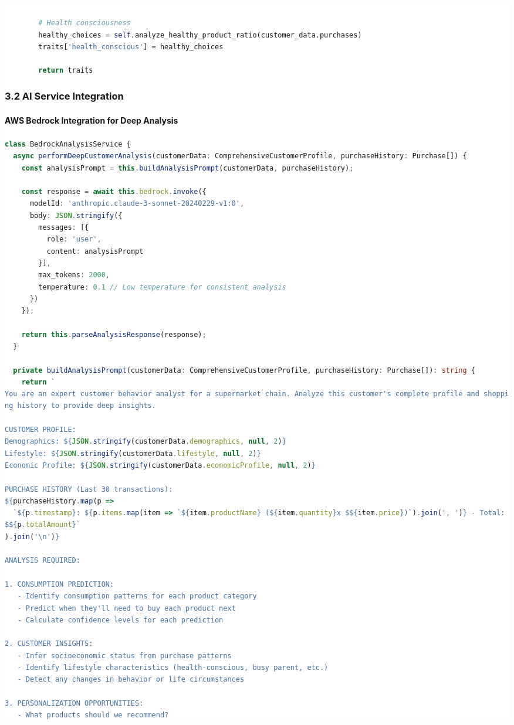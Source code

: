 ```python
        
        # Health consciousness
        healthy_choices = self.analyze_healthy_product_ratio(customer_data.purchases)
        traits['health_conscious'] = healthy_choices
        
        return traits
```

### 3.2 AI Service Integration

#### **AWS Bedrock Integration for Deep Analysis**
```typescript
class BedrockAnalysisService {
  async performDeepCustomerAnalysis(customerData: ComprehensiveCustomerProfile, purchaseHistory: Purchase[]) {
    const analysisPrompt = this.buildAnalysisPrompt(customerData, purchaseHistory);
    
    const response = await this.bedrock.invoke({
      modelId: 'anthropic.claude-3-sonnet-20240229-v1:0',
      body: JSON.stringify({
        messages: [{
          role: 'user',
          content: analysisPrompt
        }],
        max_tokens: 2000,
        temperature: 0.1 // Low temperature for consistent analysis
      })
    });
    
    return this.parseAnalysisResponse(response);
  }
  
  private buildAnalysisPrompt(customerData: ComprehensiveCustomerProfile, purchaseHistory: Purchase[]): string {
    return `
You are an expert customer behavior analyst for a supermarket chain. Analyze this customer's complete profile and shopping history to provide deep insights.

CUSTOMER PROFILE:
Demographics: ${JSON.stringify(customerData.demographics, null, 2)}
Lifestyle: ${JSON.stringify(customerData.lifestyle, null, 2)}
Economic Profile: ${JSON.stringify(customerData.economicProfile, null, 2)}

PURCHASE HISTORY (Last 30 transactions):
${purchaseHistory.map(p => 
  `${p.timestamp}: ${p.items.map(item => `${item.productName} (${item.quantity}x $${item.price})`).join(', ')} - Total: $${p.totalAmount}`
).join('\n')}

ANALYSIS REQUIRED:

1. CONSUMPTION PREDICTION:
   - Identify consumption patterns for each product category
   - Predict when they'll need to buy each product next
   - Calculate confidence levels for each prediction

2. CUSTOMER INSIGHTS:
   - Infer socioeconomic status from purchase patterns
   - Identify lifestyle characteristics (health-conscious, busy parent, etc.)
   - Detect any changes in behavior or life circumstances

3. PERSONALIZATION OPPORTUNITIES:
   - What products should we recommend?
```